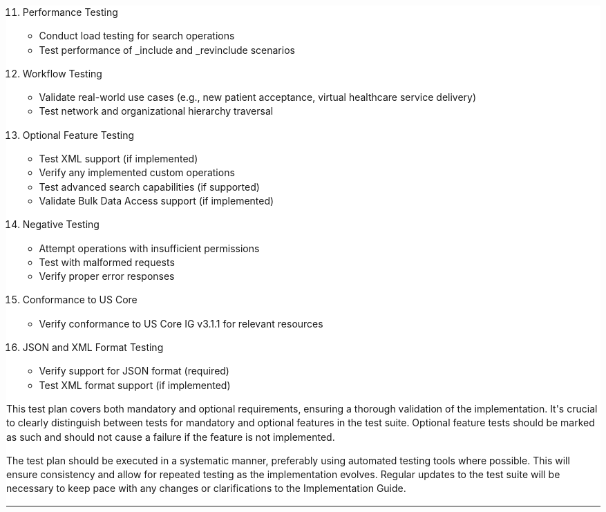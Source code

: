 11. Performance Testing
    - Conduct load testing for search operations
    - Test performance of _include and _revinclude scenarios

12. Workflow Testing
    - Validate real-world use cases (e.g., new patient acceptance, virtual healthcare service delivery)
    - Test network and organizational hierarchy traversal

13. Optional Feature Testing
    - Test XML support (if implemented)
    - Verify any implemented custom operations
    - Test advanced search capabilities (if supported)
    - Validate Bulk Data Access support (if implemented)

14. Negative Testing
    - Attempt operations with insufficient permissions
    - Test with malformed requests
    - Verify proper error responses

15. Conformance to US Core
    - Verify conformance to US Core IG v3.1.1 for relevant resources

16. JSON and XML Format Testing
    - Verify support for JSON format (required)
    - Test XML format support (if implemented)

This test plan covers both mandatory and optional requirements, ensuring a thorough validation of the implementation. It's crucial to clearly distinguish between tests for mandatory and optional features in the test suite. Optional feature tests should be marked as such and should not cause a failure if the feature is not implemented.

The test plan should be executed in a systematic manner, preferably using automated testing tools where possible. This will ensure consistency and allow for repeated testing as the implementation evolves. Regular updates to the test suite will be necessary to keep pace with any changes or clarifications to the Implementation Guide.

---

